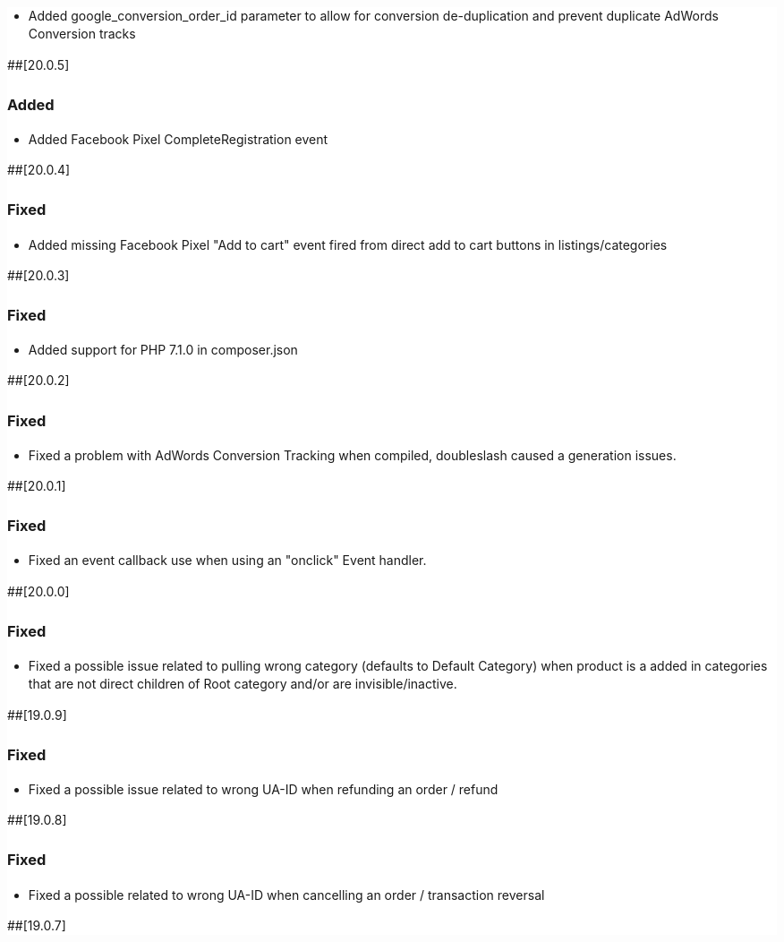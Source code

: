 - Added google_conversion_order_id parameter to allow for conversion de-duplication and prevent duplicate AdWords Conversion tracks

##[20.0.5]

### Added

- Added Facebook Pixel CompleteRegistration event

##[20.0.4]

### Fixed

- Added missing Facebook Pixel "Add to cart" event fired from direct add to cart buttons in listings/categories

##[20.0.3]

### Fixed

- Added support for PHP 7.1.0 in composer.json

##[20.0.2]

### Fixed

- Fixed a problem with AdWords Conversion Tracking when compiled, doubleslash caused a generation issues.

##[20.0.1]

### Fixed

- Fixed an event callback use when using an "onclick" Event handler.

##[20.0.0]

### Fixed

- Fixed a possible issue related to pulling wrong category (defaults to Default Category) when product is a added in categories that are not direct children of Root category and/or are invisible/inactive.

##[19.0.9]

### Fixed

- Fixed a possible issue related to wrong UA-ID when refunding an order / refund

##[19.0.8]

### Fixed

- Fixed a possible related to wrong UA-ID when cancelling an order / transaction reversal

##[19.0.7]
